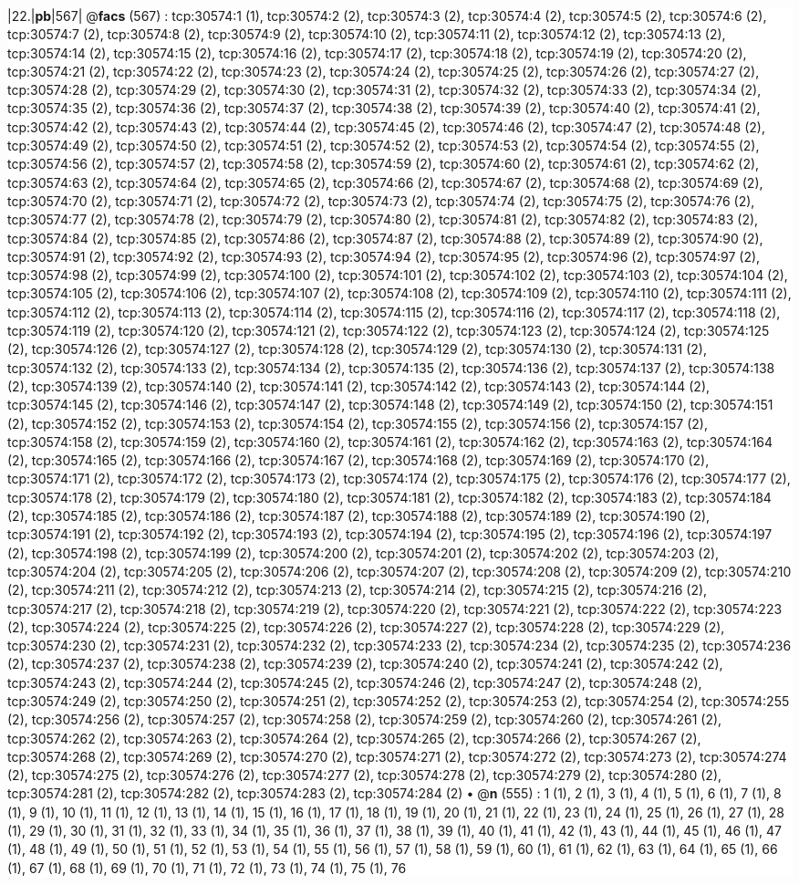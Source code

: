 |22.|__pb__|567| @__facs__ (567) : tcp:30574:1 (1), tcp:30574:2 (2), tcp:30574:3 (2), tcp:30574:4 (2), tcp:30574:5 (2), tcp:30574:6 (2), tcp:30574:7 (2), tcp:30574:8 (2), tcp:30574:9 (2), tcp:30574:10 (2), tcp:30574:11 (2), tcp:30574:12 (2), tcp:30574:13 (2), tcp:30574:14 (2), tcp:30574:15 (2), tcp:30574:16 (2), tcp:30574:17 (2), tcp:30574:18 (2), tcp:30574:19 (2), tcp:30574:20 (2), tcp:30574:21 (2), tcp:30574:22 (2), tcp:30574:23 (2), tcp:30574:24 (2), tcp:30574:25 (2), tcp:30574:26 (2), tcp:30574:27 (2), tcp:30574:28 (2), tcp:30574:29 (2), tcp:30574:30 (2), tcp:30574:31 (2), tcp:30574:32 (2), tcp:30574:33 (2), tcp:30574:34 (2), tcp:30574:35 (2), tcp:30574:36 (2), tcp:30574:37 (2), tcp:30574:38 (2), tcp:30574:39 (2), tcp:30574:40 (2), tcp:30574:41 (2), tcp:30574:42 (2), tcp:30574:43 (2), tcp:30574:44 (2), tcp:30574:45 (2), tcp:30574:46 (2), tcp:30574:47 (2), tcp:30574:48 (2), tcp:30574:49 (2), tcp:30574:50 (2), tcp:30574:51 (2), tcp:30574:52 (2), tcp:30574:53 (2), tcp:30574:54 (2), tcp:30574:55 (2), tcp:30574:56 (2), tcp:30574:57 (2), tcp:30574:58 (2), tcp:30574:59 (2), tcp:30574:60 (2), tcp:30574:61 (2), tcp:30574:62 (2), tcp:30574:63 (2), tcp:30574:64 (2), tcp:30574:65 (2), tcp:30574:66 (2), tcp:30574:67 (2), tcp:30574:68 (2), tcp:30574:69 (2), tcp:30574:70 (2), tcp:30574:71 (2), tcp:30574:72 (2), tcp:30574:73 (2), tcp:30574:74 (2), tcp:30574:75 (2), tcp:30574:76 (2), tcp:30574:77 (2), tcp:30574:78 (2), tcp:30574:79 (2), tcp:30574:80 (2), tcp:30574:81 (2), tcp:30574:82 (2), tcp:30574:83 (2), tcp:30574:84 (2), tcp:30574:85 (2), tcp:30574:86 (2), tcp:30574:87 (2), tcp:30574:88 (2), tcp:30574:89 (2), tcp:30574:90 (2), tcp:30574:91 (2), tcp:30574:92 (2), tcp:30574:93 (2), tcp:30574:94 (2), tcp:30574:95 (2), tcp:30574:96 (2), tcp:30574:97 (2), tcp:30574:98 (2), tcp:30574:99 (2), tcp:30574:100 (2), tcp:30574:101 (2), tcp:30574:102 (2), tcp:30574:103 (2), tcp:30574:104 (2), tcp:30574:105 (2), tcp:30574:106 (2), tcp:30574:107 (2), tcp:30574:108 (2), tcp:30574:109 (2), tcp:30574:110 (2), tcp:30574:111 (2), tcp:30574:112 (2), tcp:30574:113 (2), tcp:30574:114 (2), tcp:30574:115 (2), tcp:30574:116 (2), tcp:30574:117 (2), tcp:30574:118 (2), tcp:30574:119 (2), tcp:30574:120 (2), tcp:30574:121 (2), tcp:30574:122 (2), tcp:30574:123 (2), tcp:30574:124 (2), tcp:30574:125 (2), tcp:30574:126 (2), tcp:30574:127 (2), tcp:30574:128 (2), tcp:30574:129 (2), tcp:30574:130 (2), tcp:30574:131 (2), tcp:30574:132 (2), tcp:30574:133 (2), tcp:30574:134 (2), tcp:30574:135 (2), tcp:30574:136 (2), tcp:30574:137 (2), tcp:30574:138 (2), tcp:30574:139 (2), tcp:30574:140 (2), tcp:30574:141 (2), tcp:30574:142 (2), tcp:30574:143 (2), tcp:30574:144 (2), tcp:30574:145 (2), tcp:30574:146 (2), tcp:30574:147 (2), tcp:30574:148 (2), tcp:30574:149 (2), tcp:30574:150 (2), tcp:30574:151 (2), tcp:30574:152 (2), tcp:30574:153 (2), tcp:30574:154 (2), tcp:30574:155 (2), tcp:30574:156 (2), tcp:30574:157 (2), tcp:30574:158 (2), tcp:30574:159 (2), tcp:30574:160 (2), tcp:30574:161 (2), tcp:30574:162 (2), tcp:30574:163 (2), tcp:30574:164 (2), tcp:30574:165 (2), tcp:30574:166 (2), tcp:30574:167 (2), tcp:30574:168 (2), tcp:30574:169 (2), tcp:30574:170 (2), tcp:30574:171 (2), tcp:30574:172 (2), tcp:30574:173 (2), tcp:30574:174 (2), tcp:30574:175 (2), tcp:30574:176 (2), tcp:30574:177 (2), tcp:30574:178 (2), tcp:30574:179 (2), tcp:30574:180 (2), tcp:30574:181 (2), tcp:30574:182 (2), tcp:30574:183 (2), tcp:30574:184 (2), tcp:30574:185 (2), tcp:30574:186 (2), tcp:30574:187 (2), tcp:30574:188 (2), tcp:30574:189 (2), tcp:30574:190 (2), tcp:30574:191 (2), tcp:30574:192 (2), tcp:30574:193 (2), tcp:30574:194 (2), tcp:30574:195 (2), tcp:30574:196 (2), tcp:30574:197 (2), tcp:30574:198 (2), tcp:30574:199 (2), tcp:30574:200 (2), tcp:30574:201 (2), tcp:30574:202 (2), tcp:30574:203 (2), tcp:30574:204 (2), tcp:30574:205 (2), tcp:30574:206 (2), tcp:30574:207 (2), tcp:30574:208 (2), tcp:30574:209 (2), tcp:30574:210 (2), tcp:30574:211 (2), tcp:30574:212 (2), tcp:30574:213 (2), tcp:30574:214 (2), tcp:30574:215 (2), tcp:30574:216 (2), tcp:30574:217 (2), tcp:30574:218 (2), tcp:30574:219 (2), tcp:30574:220 (2), tcp:30574:221 (2), tcp:30574:222 (2), tcp:30574:223 (2), tcp:30574:224 (2), tcp:30574:225 (2), tcp:30574:226 (2), tcp:30574:227 (2), tcp:30574:228 (2), tcp:30574:229 (2), tcp:30574:230 (2), tcp:30574:231 (2), tcp:30574:232 (2), tcp:30574:233 (2), tcp:30574:234 (2), tcp:30574:235 (2), tcp:30574:236 (2), tcp:30574:237 (2), tcp:30574:238 (2), tcp:30574:239 (2), tcp:30574:240 (2), tcp:30574:241 (2), tcp:30574:242 (2), tcp:30574:243 (2), tcp:30574:244 (2), tcp:30574:245 (2), tcp:30574:246 (2), tcp:30574:247 (2), tcp:30574:248 (2), tcp:30574:249 (2), tcp:30574:250 (2), tcp:30574:251 (2), tcp:30574:252 (2), tcp:30574:253 (2), tcp:30574:254 (2), tcp:30574:255 (2), tcp:30574:256 (2), tcp:30574:257 (2), tcp:30574:258 (2), tcp:30574:259 (2), tcp:30574:260 (2), tcp:30574:261 (2), tcp:30574:262 (2), tcp:30574:263 (2), tcp:30574:264 (2), tcp:30574:265 (2), tcp:30574:266 (2), tcp:30574:267 (2), tcp:30574:268 (2), tcp:30574:269 (2), tcp:30574:270 (2), tcp:30574:271 (2), tcp:30574:272 (2), tcp:30574:273 (2), tcp:30574:274 (2), tcp:30574:275 (2), tcp:30574:276 (2), tcp:30574:277 (2), tcp:30574:278 (2), tcp:30574:279 (2), tcp:30574:280 (2), tcp:30574:281 (2), tcp:30574:282 (2), tcp:30574:283 (2), tcp:30574:284 (2)  •  @__n__ (555) : 1 (1), 2 (1), 3 (1), 4 (1), 5 (1), 6 (1), 7 (1), 8 (1), 9 (1), 10 (1), 11 (1), 12 (1), 13 (1), 14 (1), 15 (1), 16 (1), 17 (1), 18 (1), 19 (1), 20 (1), 21 (1), 22 (1), 23 (1), 24 (1), 25 (1), 26 (1), 27 (1), 28 (1), 29 (1), 30 (1), 31 (1), 32 (1), 33 (1), 34 (1), 35 (1), 36 (1), 37 (1), 38 (1), 39 (1), 40 (1), 41 (1), 42 (1), 43 (1), 44 (1), 45 (1), 46 (1), 47 (1), 48 (1), 49 (1), 50 (1), 51 (1), 52 (1), 53 (1), 54 (1), 55 (1), 56 (1), 57 (1), 58 (1), 59 (1), 60 (1), 61 (1), 62 (1), 63 (1), 64 (1), 65 (1), 66 (1), 67 (1), 68 (1), 69 (1), 70 (1), 71 (1), 72 (1), 73 (1), 74 (1), 75 (1), 76